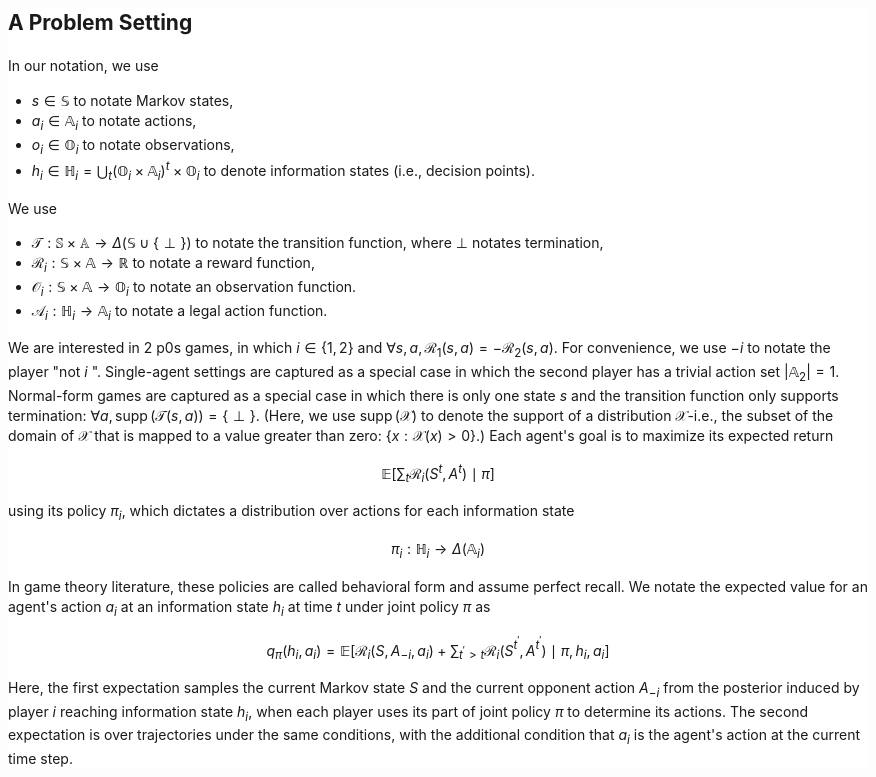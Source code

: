 ## A Problem Setting

In our notation, we use

- $s \in \mathbb{S}$ to notate Markov states,
- $a_{i} \in \mathbb{A}_{i}$ to notate actions,
- $o_{i} \in \mathbb{O}_{i}$ to notate observations,
- $h_{i} \in \mathbb{H}_{i}=\bigcup_{t}\left(\mathbb{O}_{i} \times \mathbb{A}_{i}\right)^{t} \times \mathbb{O}_{i}$ to denote information states (i.e., decision points).

We use

- $\mathcal{T}: \mathbb{S} \times \mathbb{A} \rightarrow \Delta(\mathbb{S} \cup\{\perp\})$ to notate the transition function, where $\perp$ notates termination,
- $\mathcal{R}_{i}: \mathbb{S} \times \mathbb{A} \rightarrow \mathbb{R}$ to notate a reward function,
- $\mathcal{O}_{i}: \mathbb{S} \times \mathbb{A} \rightarrow \mathbb{O}_{i}$ to notate an observation function.
- $\mathcal{A}_{i}: \mathbb{H}_{i} \rightarrow \mathbb{A}_{i}$ to notate a legal action function.

We are interested in 2 p0s games, in which $i \in\{1,2\}$ and $\forall s, a, \mathcal{R}_{1}(s, a)=-\mathcal{R}_{2}(s, a)$. For convenience, we use $-i$ to notate the player "not $i$ ". Single-agent settings are captured as a special case in which the second player has a trivial action set $\left|\mathbb{A}_{2}\right|=1$. Normal-form games are captured as a special case in which there is only one state $s$ and the transition function only supports termination: $\forall a, \operatorname{supp}(\mathcal{T}(s, a))=\{\perp\}$. (Here, we use $\operatorname{supp}(\mathcal{X})$ to denote the support of a distribution $\mathcal{X}$-i.e., the subset of the domain of $\mathcal{X}$ that is mapped to a value greater than zero: $\{x: \mathcal{X}(x)>0\}$.)
Each agent's goal is to maximize its expected return

$$
\mathbb{E}\left[\sum_{t} \mathcal{R}_{i}\left(S^{t}, A^{t}\right) \mid \pi\right]
$$

using its policy $\pi_{i}$, which dictates a distribution over actions for each information state

$$
\pi_{i}: \mathbb{H}_{i} \rightarrow \Delta\left(\mathbb{A}_{i}\right)
$$

In game theory literature, these policies are called behavioral form and assume perfect recall.
We notate the expected value for an agent's action $a_{i}$ at an information state $h_{i}$ at time $t$ under joint policy $\pi$ as

$$
q_{\pi}\left(h_{i}, a_{i}\right)=\mathbb{E}\left[\mathcal{R}_{i}\left(S, A_{-i}, a_{i}\right)+\sum_{t^{\prime}>t} \mathcal{R}_{i}\left(S^{t^{\prime}}, A^{t^{\prime}}\right) \mid \pi, h_{i}, a_{i}\right]
$$

Here, the first expectation samples the current Markov state $S$ and the current opponent action $A_{-i}$ from the posterior induced by player $i$ reaching information state $h_{i}$, when each player uses its part of joint policy $\pi$ to determine its actions. The second expectation is over trajectories under the same conditions, with the additional condition that $a_{i}$ is the agent's action at the current time step.
